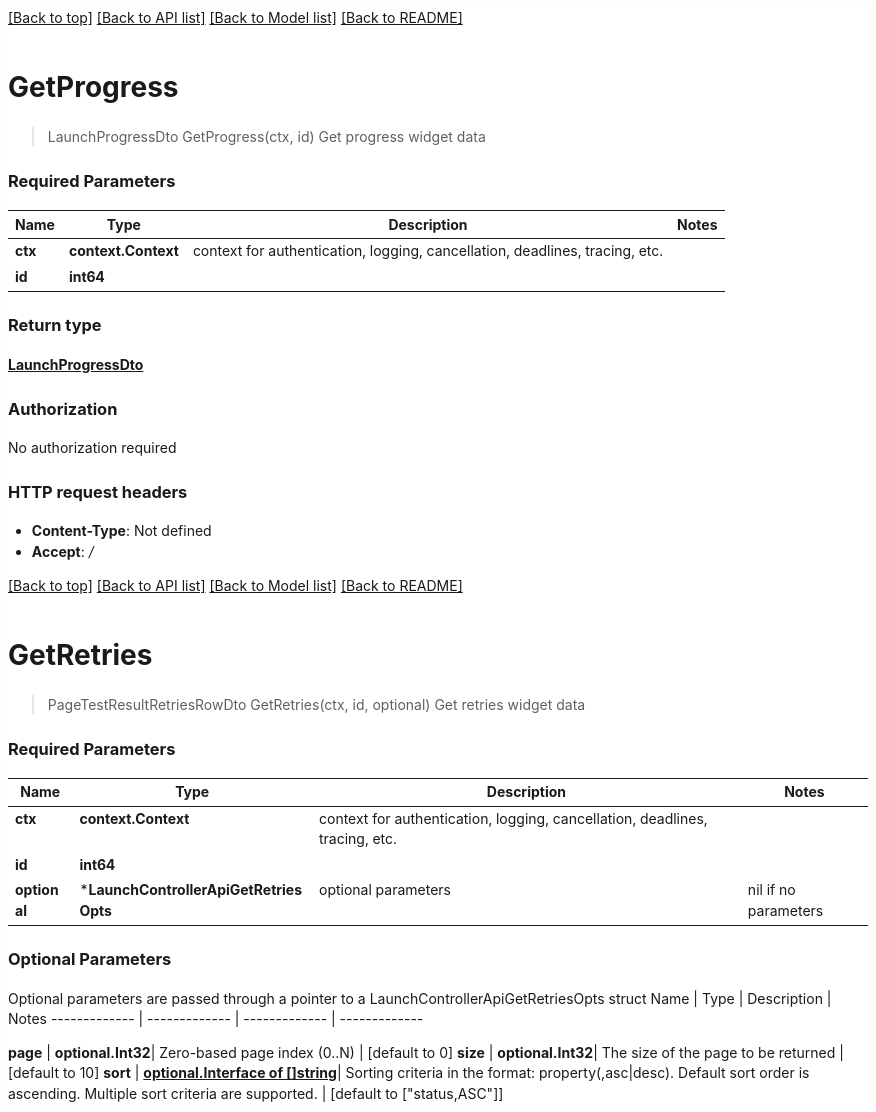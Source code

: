 [[Back to top]](#) [[Back to API list]](../README.md#documentation-for-api-endpoints) [[Back to Model list]](../README.md#documentation-for-models) [[Back to README]](../README.md)

# **GetProgress**
> LaunchProgressDto GetProgress(ctx, id)
Get progress widget data

### Required Parameters

Name | Type | Description  | Notes
------------- | ------------- | ------------- | -------------
 **ctx** | **context.Context** | context for authentication, logging, cancellation, deadlines, tracing, etc.
  **id** | **int64**|  | 

### Return type

[**LaunchProgressDto**](LaunchProgressDto.md)

### Authorization

No authorization required

### HTTP request headers

 - **Content-Type**: Not defined
 - **Accept**: */*

[[Back to top]](#) [[Back to API list]](../README.md#documentation-for-api-endpoints) [[Back to Model list]](../README.md#documentation-for-models) [[Back to README]](../README.md)

# **GetRetries**
> PageTestResultRetriesRowDto GetRetries(ctx, id, optional)
Get retries widget data

### Required Parameters

Name | Type | Description  | Notes
------------- | ------------- | ------------- | -------------
 **ctx** | **context.Context** | context for authentication, logging, cancellation, deadlines, tracing, etc.
  **id** | **int64**|  | 
 **optional** | ***LaunchControllerApiGetRetriesOpts** | optional parameters | nil if no parameters

### Optional Parameters
Optional parameters are passed through a pointer to a LaunchControllerApiGetRetriesOpts struct
Name | Type | Description  | Notes
------------- | ------------- | ------------- | -------------

 **page** | **optional.Int32**| Zero-based page index (0..N) | [default to 0]
 **size** | **optional.Int32**| The size of the page to be returned | [default to 10]
 **sort** | [**optional.Interface of []string**](string.md)| Sorting criteria in the format: property(,asc|desc). Default sort order is ascending. Multiple sort criteria are supported. | [default to [&quot;status,ASC&quot;]]
